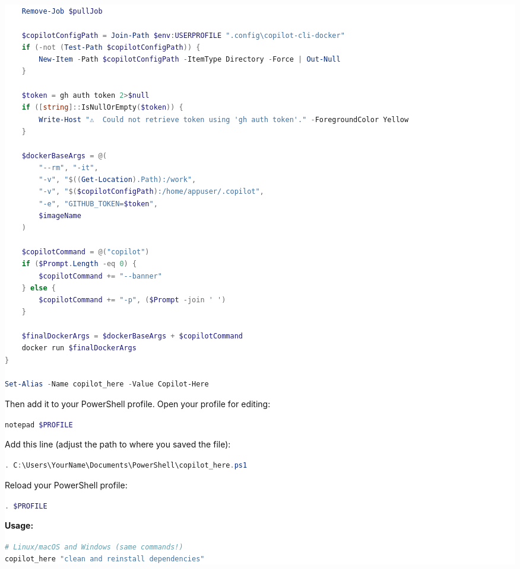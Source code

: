 ```powershell
    Remove-Job $pullJob

    $copilotConfigPath = Join-Path $env:USERPROFILE ".config\copilot-cli-docker"
    if (-not (Test-Path $copilotConfigPath)) {
        New-Item -Path $copilotConfigPath -ItemType Directory -Force | Out-Null
    }

    $token = gh auth token 2>$null
    if ([string]::IsNullOrEmpty($token)) {
        Write-Host "⚠️  Could not retrieve token using 'gh auth token'." -ForegroundColor Yellow
    }

    $dockerBaseArgs = @(
        "--rm", "-it",
        "-v", "$((Get-Location).Path):/work",
        "-v", "$($copilotConfigPath):/home/appuser/.copilot",
        "-e", "GITHUB_TOKEN=$token",
        $imageName
    )

    $copilotCommand = @("copilot")
    if ($Prompt.Length -eq 0) {
        $copilotCommand += "--banner"
    } else {
        $copilotCommand += "-p", ($Prompt -join ' ')
    }

    $finalDockerArgs = $dockerBaseArgs + $copilotCommand
    docker run $finalDockerArgs
}

Set-Alias -Name copilot_here -Value Copilot-Here
```

Then add it to your PowerShell profile. Open your profile for editing:

```powershell
notepad $PROFILE
```

Add this line (adjust the path to where you saved the file):

```powershell
. C:\Users\YourName\Documents\PowerShell\copilot_here.ps1
```

Reload your PowerShell profile:

```powershell
. $PROFILE
```

**Usage:**

```bash
# Linux/macOS and Windows (same commands!)
copilot_here "clean and reinstall dependencies"
```
